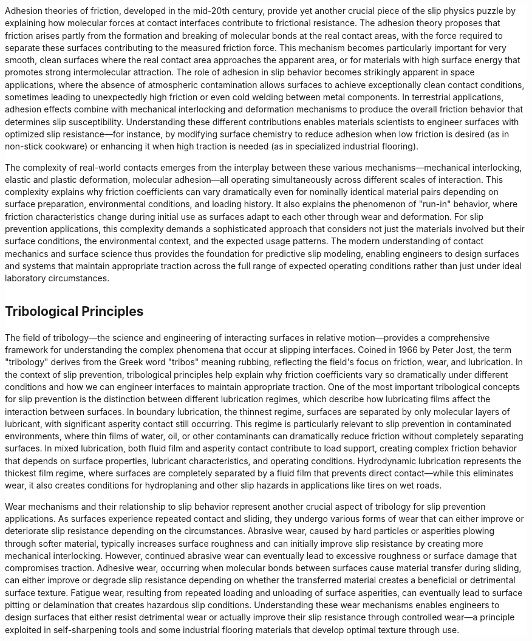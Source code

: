 Adhesion theories of friction, developed in the mid-20th century, provide yet another crucial piece of the slip physics puzzle by explaining how molecular forces at contact interfaces contribute to frictional resistance. The adhesion theory proposes that friction arises partly from the formation and breaking of molecular bonds at the real contact areas, with the force required to separate these surfaces contributing to the measured friction force. This mechanism becomes particularly important for very smooth, clean surfaces where the real contact area approaches the apparent area, or for materials with high surface energy that promotes strong intermolecular attraction. The role of adhesion in slip behavior becomes strikingly apparent in space applications, where the absence of atmospheric contamination allows surfaces to achieve exceptionally clean contact conditions, sometimes leading to unexpectedly high friction or even cold welding between metal components. In terrestrial applications, adhesion effects combine with mechanical interlocking and deformation mechanisms to produce the overall friction behavior that determines slip susceptibility. Understanding these different contributions enables materials scientists to engineer surfaces with optimized slip resistance—for instance, by modifying surface chemistry to reduce adhesion when low friction is desired (as in non-stick cookware) or enhancing it when high traction is needed (as in specialized industrial flooring).

The complexity of real-world contacts emerges from the interplay between these various mechanisms—mechanical interlocking, elastic and plastic deformation, molecular adhesion—all operating simultaneously across different scales of interaction. This complexity explains why friction coefficients can vary dramatically even for nominally identical material pairs depending on surface preparation, environmental conditions, and loading history. It also explains the phenomenon of "run-in" behavior, where friction characteristics change during initial use as surfaces adapt to each other through wear and deformation. For slip prevention applications, this complexity demands a sophisticated approach that considers not just the materials involved but their surface conditions, the environmental context, and the expected usage patterns. The modern understanding of contact mechanics and surface science thus provides the foundation for predictive slip modeling, enabling engineers to design surfaces and systems that maintain appropriate traction across the full range of expected operating conditions rather than just under ideal laboratory circumstances.

## Tribological Principles

The field of tribology—the science and engineering of interacting surfaces in relative motion—provides a comprehensive framework for understanding the complex phenomena that occur at slipping interfaces. Coined in 1966 by Peter Jost, the term "tribology" derives from the Greek word "tribos" meaning rubbing, reflecting the field's focus on friction, wear, and lubrication. In the context of slip prevention, tribological principles help explain why friction coefficients vary so dramatically under different conditions and how we can engineer interfaces to maintain appropriate traction. One of the most important tribological concepts for slip prevention is the distinction between different lubrication regimes, which describe how lubricating films affect the interaction between surfaces. In boundary lubrication, the thinnest regime, surfaces are separated by only molecular layers of lubricant, with significant asperity contact still occurring. This regime is particularly relevant to slip prevention in contaminated environments, where thin films of water, oil, or other contaminants can dramatically reduce friction without completely separating surfaces. In mixed lubrication, both fluid film and asperity contact contribute to load support, creating complex friction behavior that depends on surface properties, lubricant characteristics, and operating conditions. Hydrodynamic lubrication represents the thickest film regime, where surfaces are completely separated by a fluid film that prevents direct contact—while this eliminates wear, it also creates conditions for hydroplaning and other slip hazards in applications like tires on wet roads.

Wear mechanisms and their relationship to slip behavior represent another crucial aspect of tribology for slip prevention applications. As surfaces experience repeated contact and sliding, they undergo various forms of wear that can either improve or deteriorate slip resistance depending on the circumstances. Abrasive wear, caused by hard particles or asperities plowing through softer material, typically increases surface roughness and can initially improve slip resistance by creating more mechanical interlocking. However, continued abrasive wear can eventually lead to excessive roughness or surface damage that compromises traction. Adhesive wear, occurring when molecular bonds between surfaces cause material transfer during sliding, can either improve or degrade slip resistance depending on whether the transferred material creates a beneficial or detrimental surface texture. Fatigue wear, resulting from repeated loading and unloading of surface asperities, can eventually lead to surface pitting or delamination that creates hazardous slip conditions. Understanding these wear mechanisms enables engineers to design surfaces that either resist detrimental wear or actually improve their slip resistance through controlled wear—a principle exploited in self-sharpening tools and some industrial flooring materials that develop optimal texture through use.
